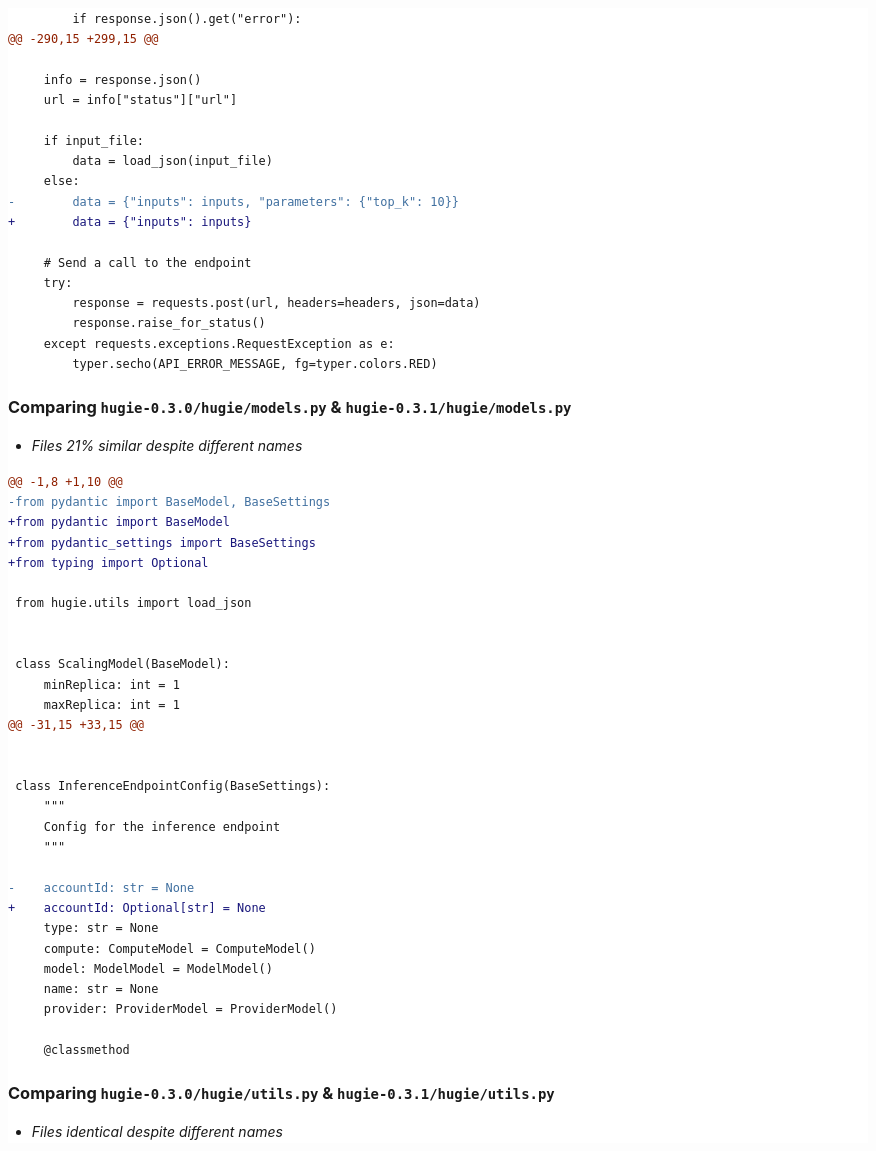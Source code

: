```diff
         if response.json().get("error"):
@@ -290,15 +299,15 @@
 
     info = response.json()
     url = info["status"]["url"]
 
     if input_file:
         data = load_json(input_file)
     else:
-        data = {"inputs": inputs, "parameters": {"top_k": 10}}
+        data = {"inputs": inputs}
 
     # Send a call to the endpoint
     try:
         response = requests.post(url, headers=headers, json=data)
         response.raise_for_status()
     except requests.exceptions.RequestException as e:
         typer.secho(API_ERROR_MESSAGE, fg=typer.colors.RED)
```

### Comparing `hugie-0.3.0/hugie/models.py` & `hugie-0.3.1/hugie/models.py`

 * *Files 21% similar despite different names*

```diff
@@ -1,8 +1,10 @@
-from pydantic import BaseModel, BaseSettings
+from pydantic import BaseModel
+from pydantic_settings import BaseSettings
+from typing import Optional
 
 from hugie.utils import load_json
 
 
 class ScalingModel(BaseModel):
     minReplica: int = 1
     maxReplica: int = 1
@@ -31,15 +33,15 @@
 
 
 class InferenceEndpointConfig(BaseSettings):
     """
     Config for the inference endpoint
     """
 
-    accountId: str = None
+    accountId: Optional[str] = None
     type: str = None
     compute: ComputeModel = ComputeModel()
     model: ModelModel = ModelModel()
     name: str = None
     provider: ProviderModel = ProviderModel()
 
     @classmethod
```

### Comparing `hugie-0.3.0/hugie/utils.py` & `hugie-0.3.1/hugie/utils.py`

 * *Files identical despite different names*

